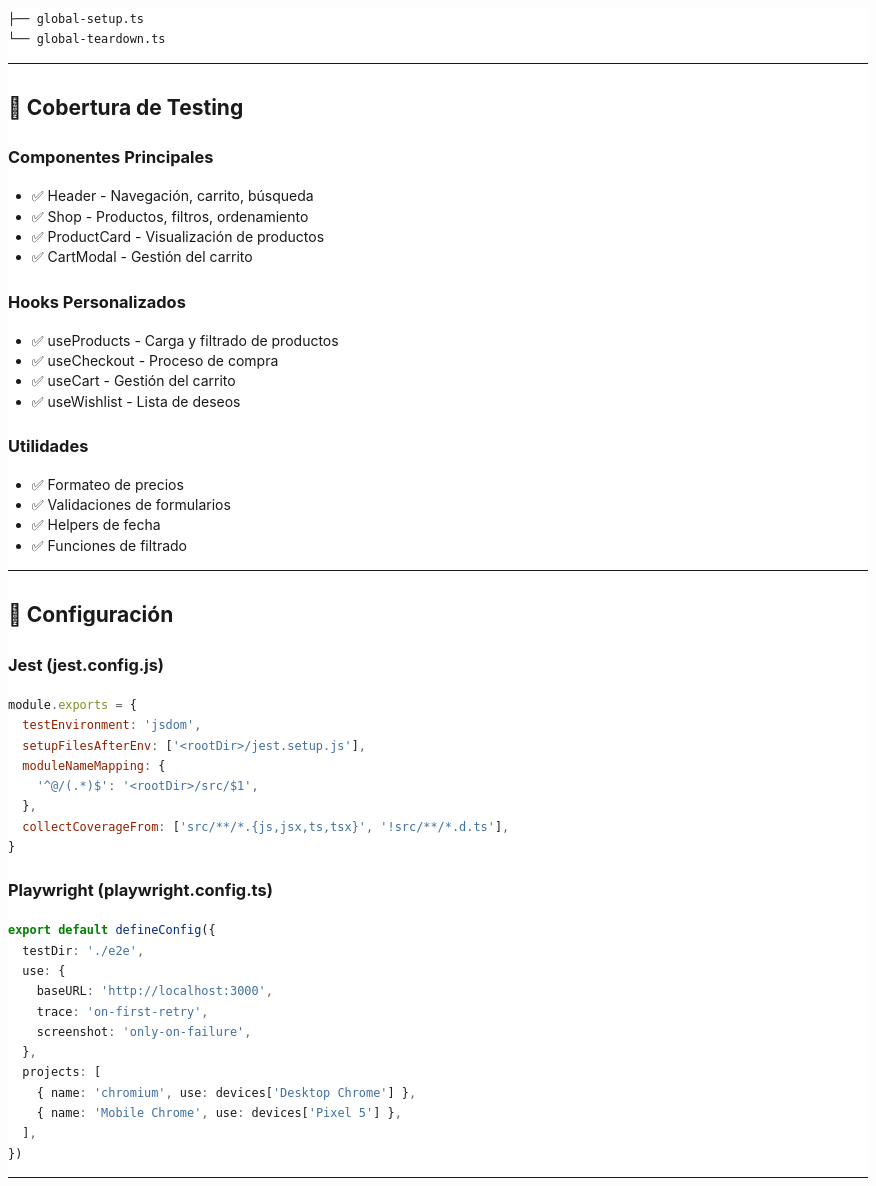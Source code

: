 ```
├── global-setup.ts
└── global-teardown.ts
```

---

## 🎯 Cobertura de Testing

### **Componentes Principales**

- ✅ Header - Navegación, carrito, búsqueda
- ✅ Shop - Productos, filtros, ordenamiento
- ✅ ProductCard - Visualización de productos
- ✅ CartModal - Gestión del carrito

### **Hooks Personalizados**

- ✅ useProducts - Carga y filtrado de productos
- ✅ useCheckout - Proceso de compra
- ✅ useCart - Gestión del carrito
- ✅ useWishlist - Lista de deseos

### **Utilidades**

- ✅ Formateo de precios
- ✅ Validaciones de formularios
- ✅ Helpers de fecha
- ✅ Funciones de filtrado

---

## 🔧 Configuración

### **Jest (jest.config.js)**

```javascript
module.exports = {
  testEnvironment: 'jsdom',
  setupFilesAfterEnv: ['<rootDir>/jest.setup.js'],
  moduleNameMapping: {
    '^@/(.*)$': '<rootDir>/src/$1',
  },
  collectCoverageFrom: ['src/**/*.{js,jsx,ts,tsx}', '!src/**/*.d.ts'],
}
```

### **Playwright (playwright.config.ts)**

```typescript
export default defineConfig({
  testDir: './e2e',
  use: {
    baseURL: 'http://localhost:3000',
    trace: 'on-first-retry',
    screenshot: 'only-on-failure',
  },
  projects: [
    { name: 'chromium', use: devices['Desktop Chrome'] },
    { name: 'Mobile Chrome', use: devices['Pixel 5'] },
  ],
})
```

---